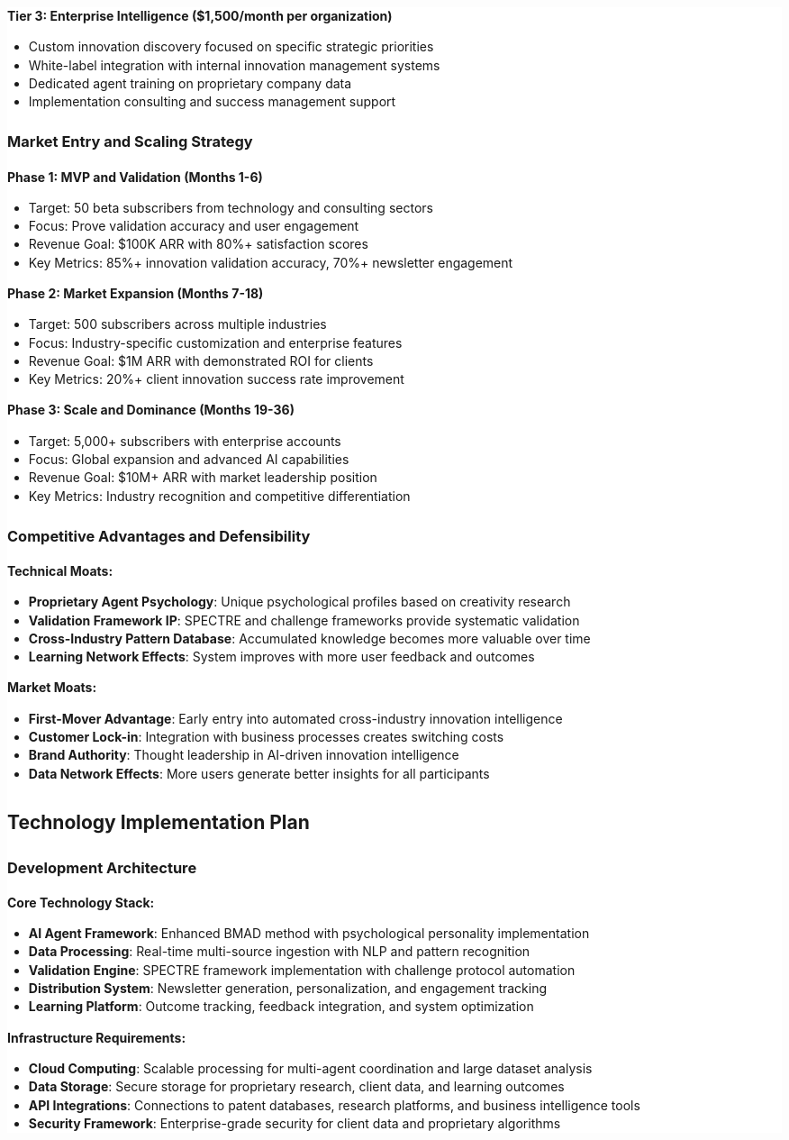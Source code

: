 **Tier 3: Enterprise Intelligence ($1,500/month per organization)**
- Custom innovation discovery focused on specific strategic priorities
- White-label integration with internal innovation management systems
- Dedicated agent training on proprietary company data
- Implementation consulting and success management support

### Market Entry and Scaling Strategy

**Phase 1: MVP and Validation (Months 1-6)**
- Target: 50 beta subscribers from technology and consulting sectors
- Focus: Prove validation accuracy and user engagement
- Revenue Goal: $100K ARR with 80%+ satisfaction scores
- Key Metrics: 85%+ innovation validation accuracy, 70%+ newsletter engagement

**Phase 2: Market Expansion (Months 7-18)**
- Target: 500 subscribers across multiple industries
- Focus: Industry-specific customization and enterprise features
- Revenue Goal: $1M ARR with demonstrated ROI for clients
- Key Metrics: 20%+ client innovation success rate improvement

**Phase 3: Scale and Dominance (Months 19-36)**
- Target: 5,000+ subscribers with enterprise accounts
- Focus: Global expansion and advanced AI capabilities
- Revenue Goal: $10M+ ARR with market leadership position
- Key Metrics: Industry recognition and competitive differentiation

### Competitive Advantages and Defensibility

**Technical Moats:**
- **Proprietary Agent Psychology**: Unique psychological profiles based on creativity research
- **Validation Framework IP**: SPECTRE and challenge frameworks provide systematic validation
- **Cross-Industry Pattern Database**: Accumulated knowledge becomes more valuable over time
- **Learning Network Effects**: System improves with more user feedback and outcomes

**Market Moats:**
- **First-Mover Advantage**: Early entry into automated cross-industry innovation intelligence
- **Customer Lock-in**: Integration with business processes creates switching costs
- **Brand Authority**: Thought leadership in AI-driven innovation intelligence
- **Data Network Effects**: More users generate better insights for all participants

## Technology Implementation Plan

### Development Architecture

**Core Technology Stack:**
- **AI Agent Framework**: Enhanced BMAD method with psychological personality implementation
- **Data Processing**: Real-time multi-source ingestion with NLP and pattern recognition
- **Validation Engine**: SPECTRE framework implementation with challenge protocol automation
- **Distribution System**: Newsletter generation, personalization, and engagement tracking
- **Learning Platform**: Outcome tracking, feedback integration, and system optimization

**Infrastructure Requirements:**
- **Cloud Computing**: Scalable processing for multi-agent coordination and large dataset analysis
- **Data Storage**: Secure storage for proprietary research, client data, and learning outcomes
- **API Integrations**: Connections to patent databases, research platforms, and business intelligence tools
- **Security Framework**: Enterprise-grade security for client data and proprietary algorithms
